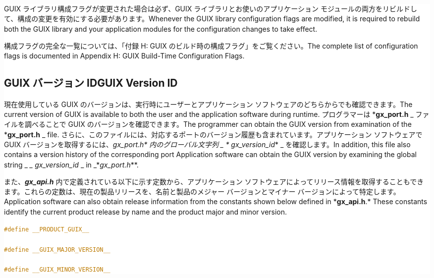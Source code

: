 <span data-ttu-id="e624f-172">GUIX ライブラリ構成フラグが変更された場合は必ず、GUIX ライブラリとお使いのアプリケーション モジュールの両方をリビルドして、構成の変更を有効にする必要があります。</span><span class="sxs-lookup"><span data-stu-id="e624f-172">Whenever the GUIX library configuration flags are modified, it is required to rebuild both the GUIX library and your application modules for the configuration changes to take effect.</span></span>

<span data-ttu-id="e624f-173">構成フラグの完全な一覧については、「付録 H: GUIX のビルド時の構成フラグ」をご覧ください。</span><span class="sxs-lookup"><span data-stu-id="e624f-173">The complete list of configuration flags is documented in Appendix H: GUIX Build-Time Configuration Flags.</span></span>

## <a name="guix-version-id"></a><span data-ttu-id="e624f-174">GUIX バージョン ID</span><span class="sxs-lookup"><span data-stu-id="e624f-174">GUIX Version ID</span></span>

<span data-ttu-id="e624f-175">現在使用している GUIX のバージョンは、実行時にユーザーとアプリケーション ソフトウェアのどちらからでも確認できます。</span><span class="sxs-lookup"><span data-stu-id="e624f-175">The current version of GUIX is available to both the user and the application software during runtime.</span></span> <span data-ttu-id="e624f-176">プログラマーは \***gx_port.h** _ ファイルを調べることで GUIX のバージョンを確認できます。</span><span class="sxs-lookup"><span data-stu-id="e624f-176">The programmer can obtain the GUIX version from examination of the \***gx_port.h** _ file.</span></span> <span data-ttu-id="e624f-177">さらに、このファイルには、対応するポートのバージョン履歴も含まれています。アプリケーション ソフトウェアで GUIX バージョンを取得するには、_*_gx_port.h_*\* 内のグローバル文字列 _ \*_ _gx_version_id_\* _ を確認します。</span><span class="sxs-lookup"><span data-stu-id="e624f-177">In addition, this file also contains a version history of the corresponding port Application software can obtain the GUIX version by examining the global string _ *_ _gx_version_id_* _ in _\*_gx_port.h_\*\*.</span></span>

<span data-ttu-id="e624f-178">また、***gx_api.h*** 内で定義されている以下に示す定数から、アプリケーション ソフトウェアによってリリース情報を取得することもできます。これらの定数は、現在の製品リリースを、名前と製品のメジャー バージョンとマイナー バージョンによって特定します。</span><span class="sxs-lookup"><span data-stu-id="e624f-178">Application software can also obtain release information from the constants shown below defined in \***gx_api.h**.\* These constants identify the current product release by name and the product major and minor version.</span></span>

```C
#define __PRODUCT_GUIX__

#define __GUIX_MAJOR_VERSION__

#define __GUIX_MINOR_VERSION__
```
